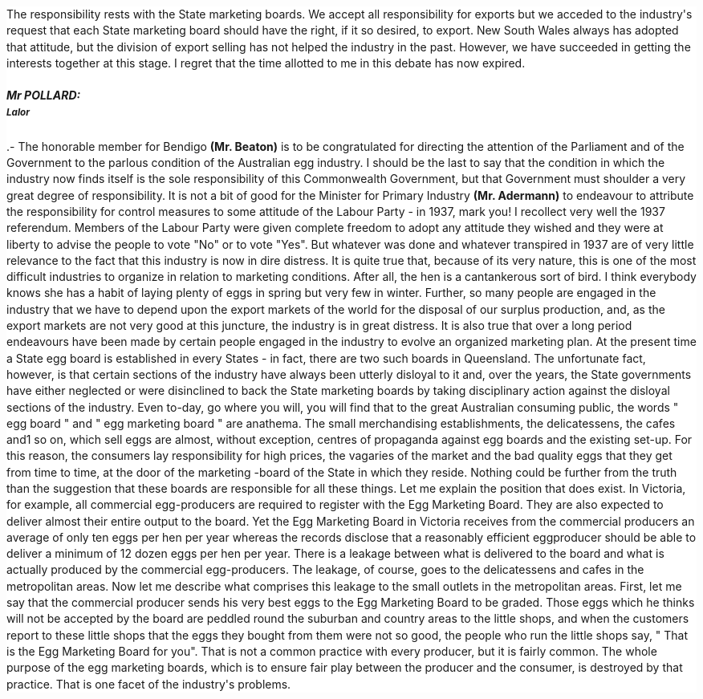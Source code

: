 The responsibility rests with the State marketing boards. We accept all responsibility for exports but we acceded to the industry's request that each State marketing board should have the right, if it so desired, to export. New South Wales always has adopted that attitude, but the division of export selling has not helped the industry in the past. However, we have succeeded in getting the interests together at this stage. I regret that the time allotted to me in this debate has now expired. 

##### Mr POLLARD:<br><small class="text-muted">Lalor</small>

.- The honorable member for Bendigo  **(Mr. Beaton)**  is to be congratulated for directing the attention of the Parliament and of the Government to the parlous condition of the Australian egg industry. I should be the last to say that the condition in which the industry now finds itself is the sole responsibility of this Commonwealth Government, but that Government must shoulder a very great degree of responsibility. It is not a bit of good for the Minister for Primary Industry  **(Mr. Adermann)**  to endeavour to attribute the responsibility for control measures to some attitude of the Labour Party - in 1937, mark you! I recollect very well the 1937 referendum. Members of the Labour Party were given complete freedom to adopt any attitude they wished and they were at liberty to advise the people to vote "No" or to vote "Yes". But whatever was done and whatever transpired in 1937 are of very little relevance to the fact that this industry is now in dire distress. It is quite true that, because of its very nature, this is one of the most difficult industries to organize in relation to marketing conditions. After all, the hen is a cantankerous sort of bird. I think everybody knows she has a habit of laying plenty of eggs in spring but very few in winter. Further, so many people are engaged in the industry that we have to depend upon the export markets of the world for the disposal of our surplus production, and, as the export markets are not very good at this juncture, the industry is in great distress. It is also true that over a long period endeavours have been made by certain people engaged in the industry to evolve an organized marketing plan. At the present time a State egg board is established in every States - in fact, there are two such boards in Queensland. The unfortunate fact, however, is that certain sections of the industry have always been utterly disloyal to it and, over the years, the State governments have either neglected or were disinclined to back the State marketing boards by taking disciplinary action against the disloyal sections of the industry. Even to-day, go where you will, you will find that to the great Australian consuming public, the words " egg board " and " egg marketing board " are anathema. The small merchandising establishments, the delicatessens, the cafes and1 so on, which sell eggs are almost, without exception, centres of propaganda against egg boards and the existing set-up. For this reason, the consumers lay responsibility for high prices, the vagaries of the market and the bad quality eggs that they get from time to time, at the door of the marketing -board of the State in which they reside. Nothing could be further from the truth than the suggestion that these boards are responsible for all these things. Let me explain the position that does exist. In Victoria, for example, all commercial egg-producers are required to register with the Egg Marketing Board. They are also expected to deliver almost their entire output to the board. Yet the Egg Marketing Board in Victoria receives from the commercial producers an average of only ten eggs per hen per year whereas the records disclose that a reasonably efficient eggproducer should be able to deliver a minimum of 12 dozen eggs per hen per year. There is a leakage between what is delivered to the board and what is actually produced by the commercial egg-producers. The leakage, of course, goes to the delicatessens and cafes in the metropolitan areas. Now let me describe what comprises this leakage to the small outlets in the metropolitan areas. First, let me say that the commercial producer sends his very best eggs to the Egg Marketing Board to be graded. Those eggs which he thinks will not be accepted by the board are peddled round the suburban and country areas to the little shops, and when the customers report to these little shops that the eggs they bought from them were not so good, the people who run the little shops say, " That is the Egg Marketing Board for you". That is not a common practice with every producer, but it is fairly common. The whole purpose of the egg marketing boards, which is to ensure fair play between the producer and the consumer, is destroyed by that practice. That is one facet of the industry's problems. 
